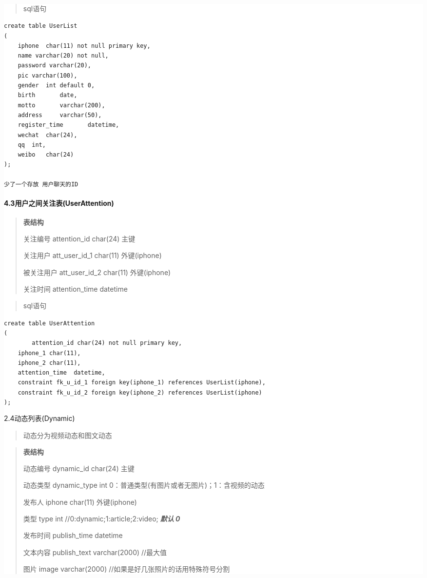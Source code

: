 > sql语句

~~~mysql
create table UserList
(
  	iphone	char(11) not null primary key,
    name varchar(20) not null,
    password varchar(20),
    pic varchar(100),
  	gender	int default 0,
  	birth		date,
  	motto		varchar(200),
  	address		varchar(50),
  	register_time		datetime,
  	wechat	char(24),
  	qq	int,
  	weibo	char(24)
);

少了一个存放 用户聊天的ID
~~~

#### 4.3用户之间关注表(UserAttention)

> **表结构**
>
> 关注编号	attention_id	char(24)	主键
>
> 关注用户	att_user_id_1	char(11)	外键(iphone)
>
> 被关注用户	att_user_id_2	char(11)	外键(iphone)
>
> 关注时间	attention_time	datetime 

>sql语句

~~~mysql
create table UserAttention
(
		attention_id char(24) not null primary key,
    iphone_1 char(11),
    iphone_2 char(11),
  	attention_time	datetime,
  	constraint fk_u_id_1 foreign key(iphone_1) references UserList(iphone),
  	constraint fk_u_id_2 foreign key(iphone_2) references UserList(iphone)
);
~~~

2.4动态列表(Dynamic)

> 动态分为视频动态和图文动态

>**表结构**
>
>动态编号	dynamic_id	char(24)	主键
>
>动态类型	dynamic_type	int 	0：普通类型(有图片或者无图片)；1：含视频的动态
>
>发布人	   iphone	 char(11)	外键(iphone)
>
>类型		type		int		//0:dynamic;1:article;2:video;	***默认 0***
>
>发布时间	publish_time	datetime	
>
>文本内容	publish_text	varchar(2000)	//最大值
>
>图片		image 	varchar(2000)	//如果是好几张照片的话用特殊符号分割
>